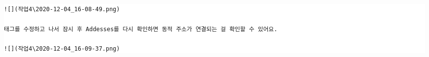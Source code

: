     ![](작업4\2020-12-04_16-08-49.png)

    태그를 수정하고 나서 잠시 후 Addesses를 다시 확인하면 동적 주소가 연결되는 걸 확인할 수 있어요.

    ![](작업4\2020-12-04_16-09-37.png)
